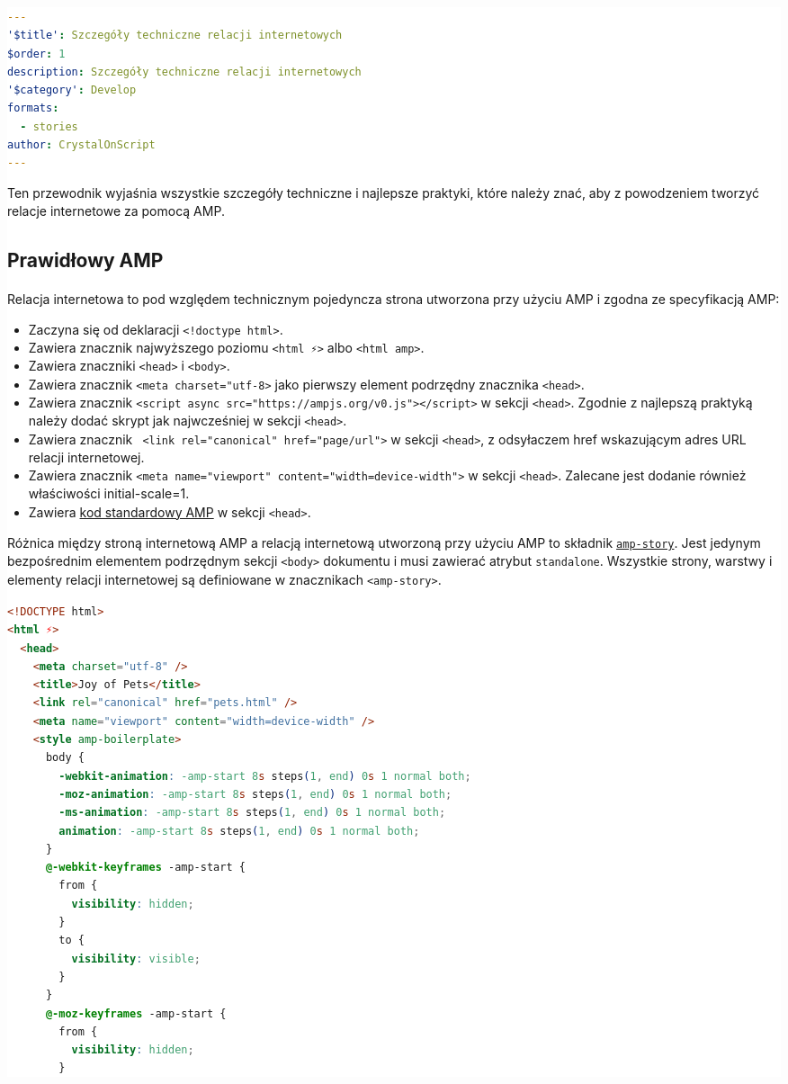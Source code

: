 ```yaml
---
'$title': Szczegóły techniczne relacji internetowych
$order: 1
description: Szczegóły techniczne relacji internetowych
'$category': Develop
formats:
  - stories
author: CrystalOnScript
---
```


Ten przewodnik wyjaśnia wszystkie szczegóły techniczne i najlepsze praktyki, które należy znać, aby z powodzeniem tworzyć relacje internetowe za pomocą AMP.

## Prawidłowy AMP

Relacja internetowa to pod względem technicznym pojedyncza strona utworzona przy użyciu AMP i zgodna ze specyfikacją AMP:

- Zaczyna się od deklaracji `<!doctype html>`.
- Zawiera znacznik najwyższego poziomu `<html ⚡>` albo `<html amp>`.
- Zawiera znaczniki `<head>` i `<body>`.
- Zawiera znacznik `<meta charset="utf-8>` jako pierwszy element podrzędny znacznika `<head>`.
- Zawiera znacznik `<script async src="https://ampjs.org/v0.js"></script>` w sekcji `<head>`. Zgodnie z najlepszą praktyką należy dodać skrypt jak najwcześniej w sekcji `<head>`.
- Zawiera znacznik ` <link rel="canonical" href="page/url">` w sekcji `<head>`, z odsyłaczem href wskazującym adres URL relacji internetowej.
- Zawiera znacznik `<meta name="viewport" content="width=device-width">` w sekcji `<head>`. Zalecane jest dodanie również właściwości initial-scale=1.
- Zawiera [kod standardowy AMP](https://amp.dev/documentation/guides-and-tutorials/learn/spec/amp-boilerplate/?format=websites) w sekcji `<head>`.

Różnica między stroną internetową AMP a relacją internetową utworzoną przy użyciu AMP to składnik [`amp-story`](https://amp.dev/documentation/components/amp-story/?format=stories). Jest jedynym bezpośrednim elementem podrzędnym sekcji `<body>` dokumentu i musi zawierać atrybut `standalone`. Wszystkie strony, warstwy i elementy relacji internetowej są definiowane w znacznikach `<amp-story>`.

```html
<!DOCTYPE html>
<html ⚡>
  <head>
    <meta charset="utf-8" />
    <title>Joy of Pets</title>
    <link rel="canonical" href="pets.html" />
    <meta name="viewport" content="width=device-width" />
    <style amp-boilerplate>
      body {
        -webkit-animation: -amp-start 8s steps(1, end) 0s 1 normal both;
        -moz-animation: -amp-start 8s steps(1, end) 0s 1 normal both;
        -ms-animation: -amp-start 8s steps(1, end) 0s 1 normal both;
        animation: -amp-start 8s steps(1, end) 0s 1 normal both;
      }
      @-webkit-keyframes -amp-start {
        from {
          visibility: hidden;
        }
        to {
          visibility: visible;
        }
      }
      @-moz-keyframes -amp-start {
        from {
          visibility: hidden;
        }
```